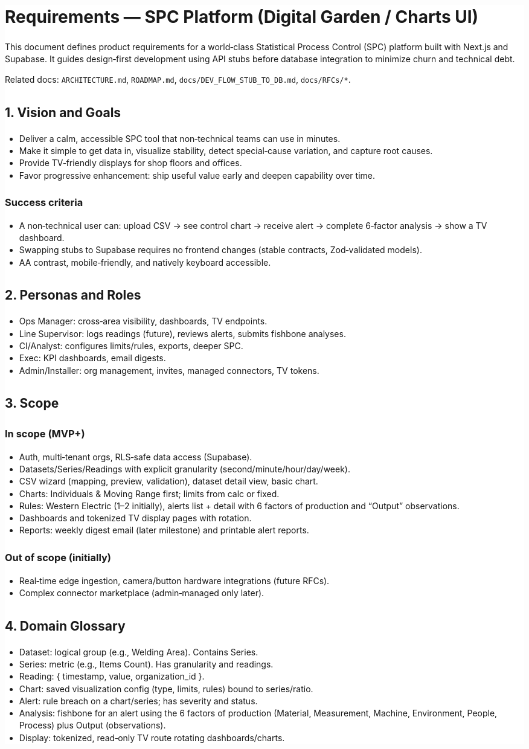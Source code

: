 # Requirements — SPC Platform (Digital Garden / Charts UI)

This document defines product requirements for a world‑class Statistical Process Control (SPC) platform built with Next.js and Supabase. It guides design‑first development using API stubs before database integration to minimize churn and technical debt.

Related docs: `ARCHITECTURE.md`, `ROADMAP.md`, `docs/DEV_FLOW_STUB_TO_DB.md`, `docs/RFCs/*`.

## 1. Vision and Goals
- Deliver a calm, accessible SPC tool that non‑technical teams can use in minutes.
- Make it simple to get data in, visualize stability, detect special‑cause variation, and capture root causes.
- Provide TV‑friendly displays for shop floors and offices.
- Favor progressive enhancement: ship useful value early and deepen capability over time.

### Success criteria
- A non‑technical user can: upload CSV → see control chart → receive alert → complete 6‑factor analysis → show a TV dashboard.
- Swapping stubs to Supabase requires no frontend changes (stable contracts, Zod‑validated models).
- AA contrast, mobile‑friendly, and natively keyboard accessible.

## 2. Personas and Roles
- Ops Manager: cross‑area visibility, dashboards, TV endpoints.
- Line Supervisor: logs readings (future), reviews alerts, submits fishbone analyses.
- CI/Analyst: configures limits/rules, exports, deeper SPC.
- Exec: KPI dashboards, email digests.
- Admin/Installer: org management, invites, managed connectors, TV tokens.

## 3. Scope
### In scope (MVP+)
- Auth, multi‑tenant orgs, RLS‑safe data access (Supabase).
- Datasets/Series/Readings with explicit granularity (second/minute/hour/day/week).
- CSV wizard (mapping, preview, validation), dataset detail view, basic chart.
- Charts: Individuals & Moving Range first; limits from calc or fixed.
- Rules: Western Electric (1–2 initially), alerts list + detail with 6 factors of production and “Output” observations.
- Dashboards and tokenized TV display pages with rotation.
- Reports: weekly digest email (later milestone) and printable alert reports.

### Out of scope (initially)
- Real‑time edge ingestion, camera/button hardware integrations (future RFCs).
- Complex connector marketplace (admin‑managed only later).

## 4. Domain Glossary
- Dataset: logical group (e.g., Welding Area). Contains Series.
- Series: metric (e.g., Items Count). Has granularity and readings.
- Reading: { timestamp, value, organization_id }.
- Chart: saved visualization config (type, limits, rules) bound to series/ratio.
- Alert: rule breach on a chart/series; has severity and status.
- Analysis: fishbone for an alert using the 6 factors of production (Material, Measurement, Machine, Environment, People, Process) plus Output (observations).
- Display: tokenized, read‑only TV route rotating dashboards/charts.
